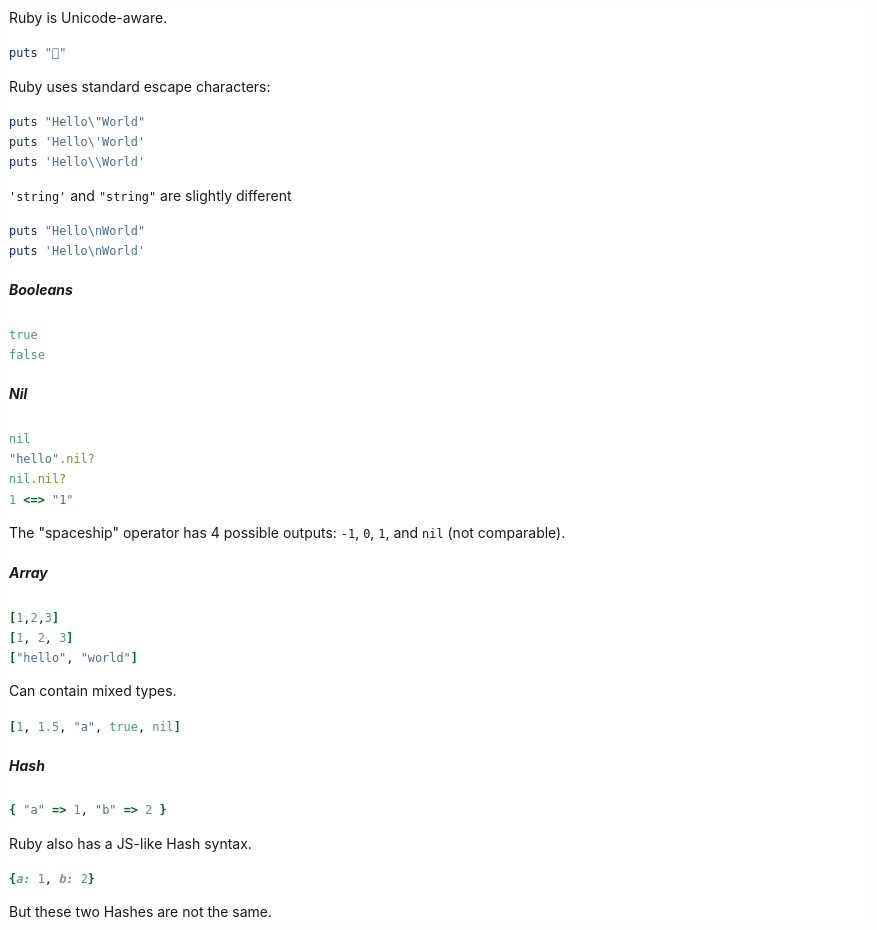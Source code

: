 Ruby is Unicode-aware.
```rb
puts "💩"
```

Ruby uses standard escape characters:
```rb
puts "Hello\"World"
puts 'Hello\'World'
puts 'Hello\\World'
```

`'string'` and `"string"` are slightly different
```rb
puts "Hello\nWorld"
puts 'Hello\nWorld'
```

##### Booleans

```rb
true
false
```

##### Nil

```rb
nil
"hello".nil?
nil.nil?
1 <=> "1"
```
The "spaceship" operator has 4 possible outputs: `-1`, `0`, `1`, and `nil` (not comparable).

##### Array

```rb
[1,2,3]
[1, 2, 3]
["hello", "world"]
```

Can contain mixed types.
```rb
[1, 1.5, "a", true, nil]
```

##### Hash

```rb
{ "a" => 1, "b" => 2 }
```

Ruby also has a JS-like Hash syntax.
```rb
{a: 1, b: 2}
```

But these two Hashes are not the same.
